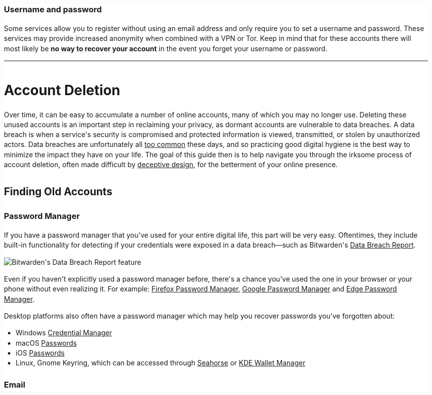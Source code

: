 ### Username and password

Some services allow you to register without using an email address and only require you to set a username and password. These services may provide increased anonymity when combined with a  VPN  or Tor. Keep in mind that for these accounts there will most likely be  **no way to recover your account**  in the event you forget your username or password.

---

# Account Deletion

Over time, it can be easy to accumulate a number of online accounts, many of which you may no longer use. Deleting these unused accounts is an important step in reclaiming your privacy, as dormant accounts are vulnerable to data breaches. A data breach is when a service's security is compromised and protected information is viewed, transmitted, or stolen by unauthorized actors. Data breaches are unfortunately all  [too common](https://haveibeenpwned.com/PwnedWebsites)  these days, and so practicing good digital hygiene is the best way to minimize the impact they have on your life. The goal of this guide then is to help navigate you through the irksome process of account deletion, often made difficult by  [deceptive design](https://www.deceptive.design/), for the betterment of your online presence.

## Finding Old Accounts

### Password Manager

If you have a password manager that you've used for your entire digital life, this part will be very easy. Oftentimes, they include built-in functionality for detecting if your credentials were exposed in a data breach—such as Bitwarden's  [Data Breach Report](https://bitwarden.com/blog/have-you-been-pwned/).

![Bitwarden's Data Breach Report feature](https://www.privacyguides.org/assets/img/account-deletion/exposed_passwords.png)

Even if you haven't explicitly used a password manager before, there's a chance you've used the one in your browser or your phone without even realizing it. For example:  [Firefox Password Manager](https://support.mozilla.org/kb/password-manager-remember-delete-edit-logins),  [Google Password Manager](https://passwords.google.com/intro)  and  [Edge Password Manager](https://support.microsoft.com/en-us/microsoft-edge/save-or-forget-passwords-in-microsoft-edge-b4beecb0-f2a8-1ca0-f26f-9ec247a3f336).

Desktop platforms also often have a password manager which may help you recover passwords you've forgotten about:

- Windows  [Credential Manager](https://support.microsoft.com/en-us/windows/accessing-credential-manager-1b5c916a-6a16-889f-8581-fc16e8165ac0)
- macOS  [Passwords](https://support.apple.com/en-us/HT211145)
- iOS  [Passwords](https://support.apple.com/en-us/HT211146)
- Linux, Gnome Keyring, which can be accessed through  [Seahorse](https://help.gnome.org/users/seahorse/stable/passwords-view.html.en)  or  [KDE Wallet Manager](https://userbase.kde.org/KDE_Wallet_Manager)

### Email
